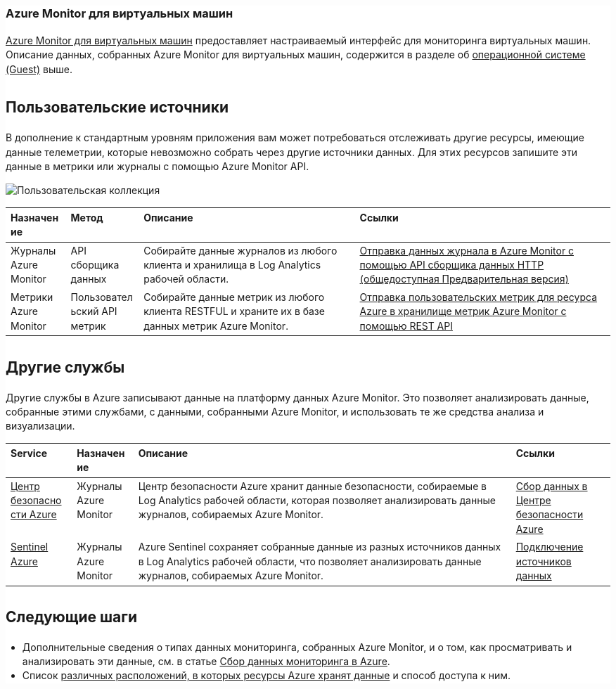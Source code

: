 ### <a name="azure-monitor-for-vms"></a>Azure Monitor для виртуальных машин
[Azure Monitor для виртуальных машин](../insights/vminsights-overview.md) предоставляет настраиваемый интерфейс для мониторинга виртуальных машин. Описание данных, собранных Azure Monitor для виртуальных машин, содержится в разделе об [операционной системе (Guest)](#operating-system-guest) выше.

## <a name="custom-sources"></a>Пользовательские источники
В дополнение к стандартным уровням приложения вам может потребоваться отслеживать другие ресурсы, имеющие данные телеметрии, которые невозможно собрать через другие источники данных. Для этих ресурсов запишите эти данные в метрики или журналы с помощью Azure Monitor API.

![Пользовательская коллекция](media/data-sources/custom.png)

| Назначение | Метод | Описание | Ссылки |
|:---|:---|:---|:---|
| Журналы Azure Monitor | API сборщика данных | Собирайте данные журналов из любого клиента и хранилища в Log Analytics рабочей области. | [Отправка данных журнала в Azure Monitor с помощью API сборщика данных HTTP (общедоступная Предварительная версия)](data-collector-api.md) |
| Метрики Azure Monitor | Пользовательский API метрик | Собирайте данные метрик из любого клиента RESTFUL и храните их в базе данных метрик Azure Monitor. | [Отправка пользовательских метрик для ресурса Azure в хранилище метрик Azure Monitor с помощью REST API](metrics-store-custom-rest-api.md) |


## <a name="other-services"></a>Другие службы
Другие службы в Azure записывают данные на платформу данных Azure Monitor. Это позволяет анализировать данные, собранные этими службами, с данными, собранными Azure Monitor, и использовать те же средства анализа и визуализации.

| Service | Назначение | Описание | Ссылки |
|:---|:---|:---|:---|
| [Центр безопасности Azure](/azure/security-center/) | Журналы Azure Monitor | Центр безопасности Azure хранит данные безопасности, собираемые в Log Analytics рабочей области, которая позволяет анализировать данные журналов, собираемых Azure Monitor.  | [Сбор данных в Центре безопасности Azure](../../security-center/security-center-enable-data-collection.md) |
| [Sentinel Azure](/azure/sentinel/) | Журналы Azure Monitor | Azure Sentinel сохраняет собранные данные из разных источников данных в Log Analytics рабочей области, что позволяет анализировать данные журналов, собираемых Azure Monitor.  | [Подключение источников данных](/azure/sentinel/quickstart-onboard) |


## <a name="next-steps"></a>Следующие шаги

- Дополнительные сведения о типах данных мониторинга, собранных Azure Monitor, и о том, как просматривать и анализировать эти данные, см. в статье [Сбор данных мониторинга в Azure](data-platform.md).
- Список [различных расположений, в которых ресурсы Azure хранят данные](data-locations.md) и способ доступа к ним. 
